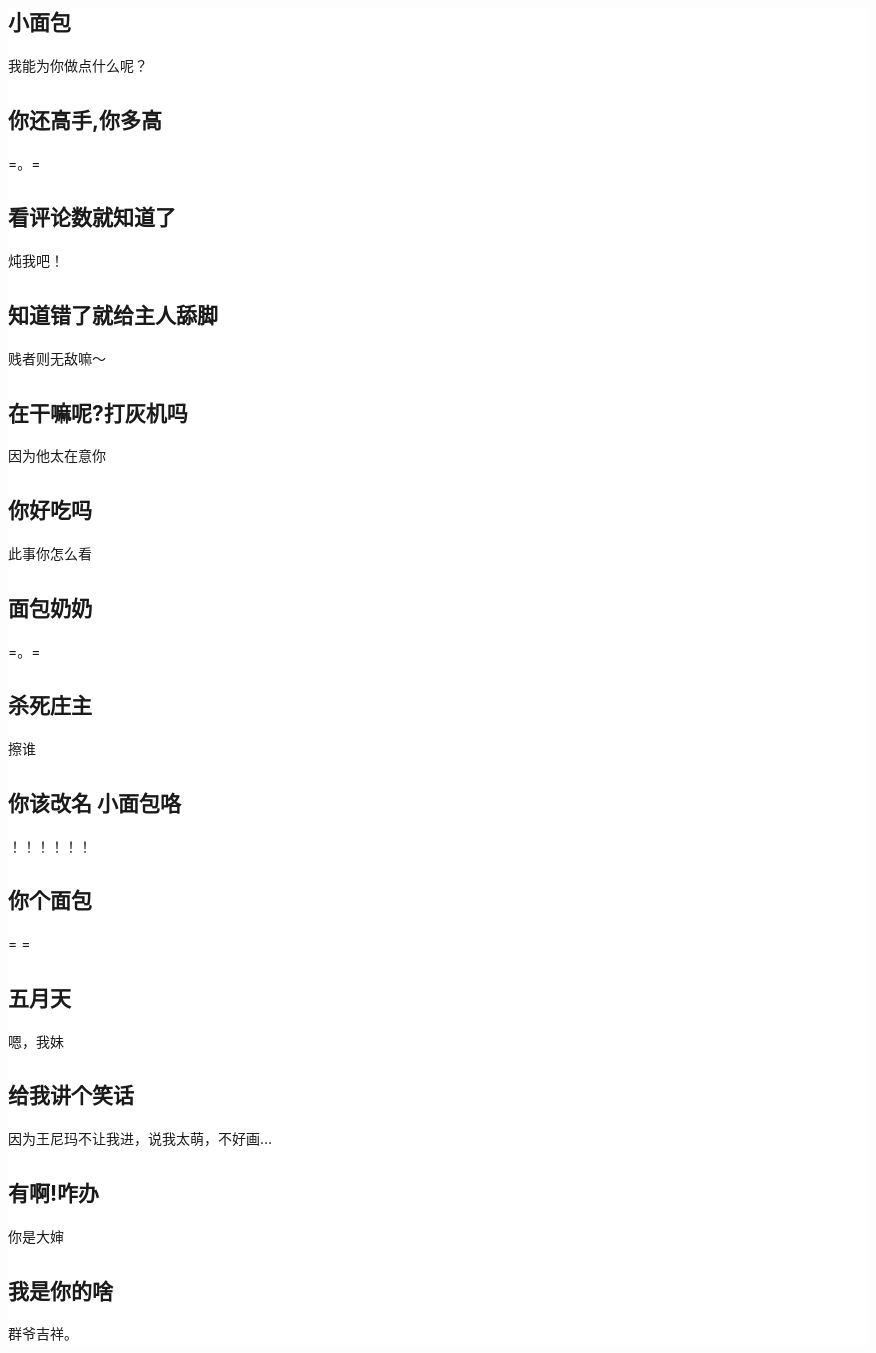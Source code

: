 ## 小面包
我能为你做点什么呢？

## 你还高手,你多高
=。=

## 看评论数就知道了
炖我吧！

## 知道错了就给主人舔脚
贱者则无敌嘛～

## 在干嘛呢?打灰机吗
因为他太在意你

## 你好吃吗
此事你怎么看

## 面包奶奶
=。=

## 杀死庄主
擦谁

## 你该改名  小面包咯
！！！！！！

## 你个面包
= =

## 五月天
嗯，我妹

## 给我讲个笑话
因为王尼玛不让我进，说我太萌，不好画…

## 有啊!咋办
你是大婶

## 我是你的啥
群爷吉祥。
